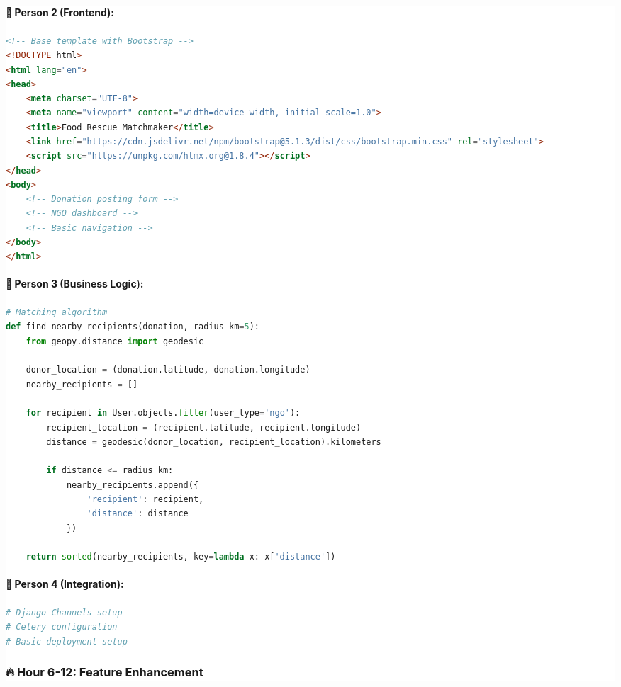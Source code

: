 #### **👤 Person 2 (Frontend):**
```html
<!-- Base template with Bootstrap -->
<!DOCTYPE html>
<html lang="en">
<head>
    <meta charset="UTF-8">
    <meta name="viewport" content="width=device-width, initial-scale=1.0">
    <title>Food Rescue Matchmaker</title>
    <link href="https://cdn.jsdelivr.net/npm/bootstrap@5.1.3/dist/css/bootstrap.min.css" rel="stylesheet">
    <script src="https://unpkg.com/htmx.org@1.8.4"></script>
</head>
<body>
    <!-- Donation posting form -->
    <!-- NGO dashboard -->
    <!-- Basic navigation -->
</body>
</html>
```

#### **👤 Person 3 (Business Logic):**
```python
# Matching algorithm
def find_nearby_recipients(donation, radius_km=5):
    from geopy.distance import geodesic
    
    donor_location = (donation.latitude, donation.longitude)
    nearby_recipients = []
    
    for recipient in User.objects.filter(user_type='ngo'):
        recipient_location = (recipient.latitude, recipient.longitude)
        distance = geodesic(donor_location, recipient_location).kilometers
        
        if distance <= radius_km:
            nearby_recipients.append({
                'recipient': recipient,
                'distance': distance
            })
    
    return sorted(nearby_recipients, key=lambda x: x['distance'])
```

#### **👤 Person 4 (Integration):**
```python
# Django Channels setup
# Celery configuration
# Basic deployment setup
```

### **🔥 Hour 6-12: Feature Enhancement**
